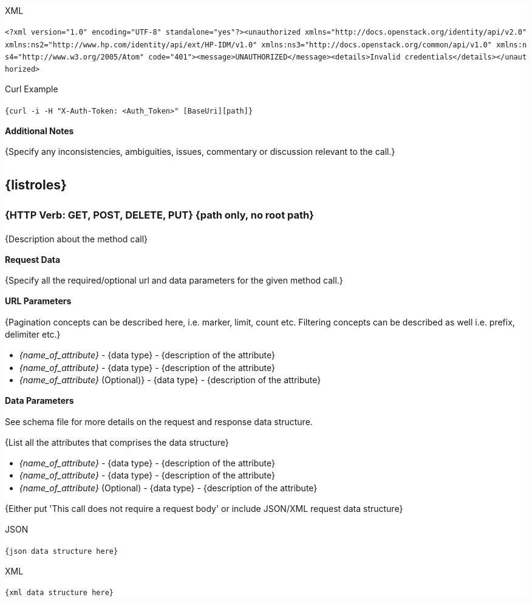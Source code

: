 XML

```
<?xml version="1.0" encoding="UTF-8" standalone="yes"?><unauthorized xmlns="http://docs.openstack.org/identity/api/v2.0" xmlns:ns2="http://www.hp.com/identity/api/ext/HP-IDM/v1.0" xmlns:ns3="http://docs.openstack.org/common/api/v1.0" xmlns:ns4="http://www.w3.org/2005/Atom" code="401"><message>UNAUTHORIZED</message><details>Invalid credentials</details></unauthorized>
```

Curl Example

```
{curl -i -H "X-Auth-Token: <Auth_Token>" [BaseUri][path]}
```

**Additional Notes**

{Specify any inconsistencies, ambiguities, issues, commentary or discussion relevant to the call.}


## {listroles}
### {HTTP Verb: GET, POST, DELETE, PUT} {path only, no root path}

{Description about the method call}

**Request Data**

{Specify all the required/optional url and data parameters for the given method call.}

**URL Parameters**

{Pagination concepts can be described here, i.e. marker, limit, count etc. Filtering concepts can be described as well i.e. prefix, delimiter etc.}

* *{name_of_attribute}* - {data type} - {description of the attribute}
* *{name_of_attribute}* - {data type} - {description of the attribute}
* *{name_of_attribute}* (Optional)} - {data type} - {description of the attribute}

**Data Parameters**

See schema file for more details on the request and response data structure.

{List all the attributes that comprises the data structure}

* *{name_of_attribute}* - {data type} - {description of the attribute}
* *{name_of_attribute}* - {data type} - {description of the attribute}
* *{name_of_attribute}* (Optional) - {data type} - {description of the attribute}

{Either put 'This call does not require a request body' or include JSON/XML request data structure}

JSON

```
{json data structure here}
```

XML

```
{xml data structure here}
```
